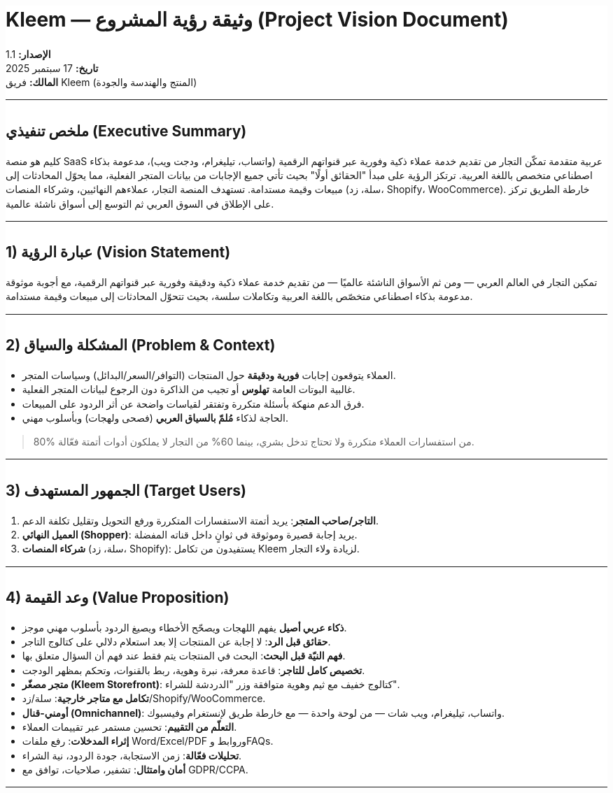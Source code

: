 # Kleem — وثيقة رؤية المشروع (Project Vision Document)

**الإصدار:** 1.1  
**تاريخ:** 17 سبتمبر 2025  
**المالك:** فريق Kleem (المنتج والهندسة والجودة)

---

## ملخص تنفيذي (Executive Summary)
كليم هو منصة SaaS عربية متقدمة تمكّن التجار من تقديم خدمة عملاء ذكية وفورية عبر قنواتهم الرقمية (واتساب، تيليغرام، ودجت ويب)، مدعومة بذكاء اصطناعي متخصص باللغة العربية. ترتكز الرؤية على مبدأ "الحقائق أولًا" بحيث تأتي جميع الإجابات من بيانات المتجر الفعلية، مما يحوّل المحادثات إلى مبيعات وقيمة مستدامة. تستهدف المنصة التجار، عملاءهم النهائيين، وشركاء المنصات (سلة، زد، Shopify، WooCommerce). خارطة الطريق تركز على الإطلاق في السوق العربي ثم التوسع إلى أسواق ناشئة عالمية.

---

## 1) عبارة الرؤية (Vision Statement)
تمكين التجار في العالم العربي — ومن ثم الأسواق الناشئة عالميًا — من تقديم خدمة عملاء ذكية ودقيقة وفورية عبر قنواتهم الرقمية، مع أجوبة موثوقة مدعومة بذكاء اصطناعي متخصّص باللغة العربية وتكاملات سلسة، بحيث تتحوّل المحادثات إلى مبيعات وقيمة مستدامة.

---

## 2) المشكلة والسياق (Problem & Context)
- العملاء يتوقعون إجابات **فورية ودقيقة** حول المنتجات (التوافر/السعر/البدائل) وسياسات المتجر.
- غالبية البوتات العامة **تهلوس** أو تجيب من الذاكرة دون الرجوع لبيانات المتجر الفعلية.
- فرق الدعم منهكة بأسئلة متكررة وتفتقر لقياسات واضحة عن أثر الردود على المبيعات.
- الحاجة لذكاء **مُلمّ بالسياق العربي** (فصحى ولهجات) وبأسلوب مهني.

> 80% من استفسارات العملاء متكررة ولا تحتاج تدخل بشري، بينما 60% من التجار لا يملكون أدوات أتمتة فعّالة.

---

## 3) الجمهور المستهدف (Target Users)
1. **التاجر/صاحب المتجر**: يريد أتمتة الاستفسارات المتكررة ورفع التحويل وتقليل تكلفة الدعم.
2. **العميل النهائي (Shopper)**: يريد إجابة قصيرة وموثوقة في ثوانٍ داخل قناته المفضلة.
3. **شركاء المنصات** (سلة، زد، Shopify): يستفيدون من تكامل Kleem لزيادة ولاء التجار.

---

## 4) وعد القيمة (Value Proposition)
- **ذكاء عربي أصيل** يفهم اللهجات ويصحّح الأخطاء ويصيغ الردود بأسلوب مهني موجز.
- **حقائق قبل الرد**: لا إجابة عن المنتجات إلا بعد استعلام دلالي على كتالوج التاجر.
- **فهم النيّة قبل البحث**: البحث في المنتجات يتم فقط عند فهم أن السؤال متعلق بها.
- **تخصيص كامل للتاجر**: قاعدة معرفة، نبرة وهوية، ربط بالقنوات، وتحكم بمظهر الودجت.
- **متجر مصغّر (Kleem Storefront)**: كتالوج خفيف مع ثيم وهوية متوافقة وزر "الدردشة للشراء".
- **تكامل مع متاجر خارجية**: سلة/زد/Shopify/WooCommerce.
- **أومني-قنال (Omnichannel)**: واتساب، تيليغرام، ويب شات — من لوحة واحدة — مع خارطة طريق لإنستغرام وفيسبوك.
- **التعلّم من التقييم**: تحسين مستمر عبر تقييمات العملاء.
- **إثراء المدخلات**: رفع ملفات Word/Excel/PDF وروابط وFAQs.
- **تحليلات فعّالة**: زمن الاستجابة، جودة الردود، نية الشراء.
- **أمان وامتثال**: تشفير، صلاحيات، توافق مع GDPR/CCPA.

---